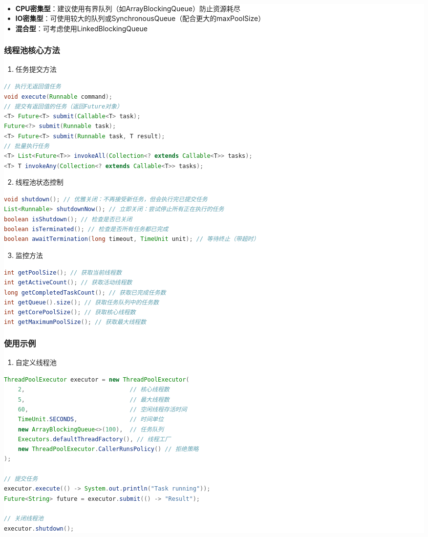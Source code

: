 - **CPU密集型**：建议使用有界队列（如ArrayBlockingQueue）防止资源耗尽
- **IO密集型**：可使用较大的队列或SynchronousQueue（配合更大的maxPoolSize）
- **混合型**：可考虑使用LinkedBlockingQueue

### 线程池核心方法

1. 任务提交方法

```java
// 执行无返回值任务
void execute(Runnable command);
// 提交有返回值的任务（返回Future对象）
<T> Future<T> submit(Callable<T> task);
Future<?> submit(Runnable task);
<T> Future<T> submit(Runnable task, T result);
// 批量执行任务
<T> List<Future<T>> invokeAll(Collection<? extends Callable<T>> tasks);
<T> T invokeAny(Collection<? extends Callable<T>> tasks);
```

2. 线程池状态控制

```java
void shutdown(); // 优雅关闭：不再接受新任务，但会执行完已提交任务
List<Runnable> shutdownNow(); // 立即关闭：尝试停止所有正在执行的任务
boolean isShutdown(); // 检查是否已关闭
boolean isTerminated(); // 检查是否所有任务都已完成
boolean awaitTermination(long timeout, TimeUnit unit); // 等待终止（带超时）
```

3. 监控方法

```java
int getPoolSize(); // 获取当前线程数
int getActiveCount(); // 获取活动线程数
long getCompletedTaskCount(); // 获取已完成任务数
int getQueue().size(); // 获取任务队列中的任务数
int getCorePoolSize(); // 获取核心线程数
int getMaximumPoolSize(); // 获取最大线程数
```

### 使用示例

1. 自定义线程池

```java
ThreadPoolExecutor executor = new ThreadPoolExecutor(
    2,                              // 核心线程数
    5,                              // 最大线程数
    60,                             // 空闲线程存活时间
    TimeUnit.SECONDS,               // 时间单位
    new ArrayBlockingQueue<>(100),  // 任务队列
    Executors.defaultThreadFactory(), // 线程工厂
    new ThreadPoolExecutor.CallerRunsPolicy() // 拒绝策略
);

// 提交任务
executor.execute(() -> System.out.println("Task running"));
Future<String> future = executor.submit(() -> "Result");

// 关闭线程池
executor.shutdown();
```
